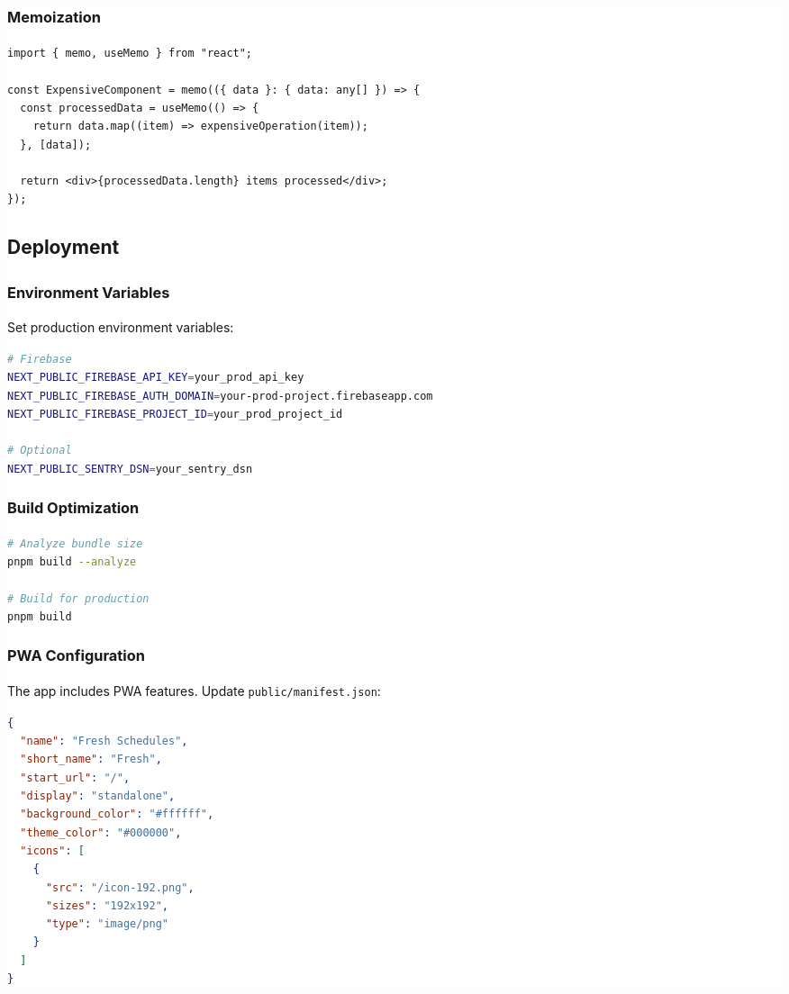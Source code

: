 ### Memoization

```tsx
import { memo, useMemo } from "react";

const ExpensiveComponent = memo(({ data }: { data: any[] }) => {
  const processedData = useMemo(() => {
    return data.map((item) => expensiveOperation(item));
  }, [data]);

  return <div>{processedData.length} items processed</div>;
});
```

## Deployment

### Environment Variables

Set production environment variables:

```bash
# Firebase
NEXT_PUBLIC_FIREBASE_API_KEY=your_prod_api_key
NEXT_PUBLIC_FIREBASE_AUTH_DOMAIN=your-prod-project.firebaseapp.com
NEXT_PUBLIC_FIREBASE_PROJECT_ID=your_prod_project_id

# Optional
NEXT_PUBLIC_SENTRY_DSN=your_sentry_dsn
```

### Build Optimization

```bash
# Analyze bundle size
pnpm build --analyze

# Build for production
pnpm build
```

### PWA Configuration

The app includes PWA features. Update `public/manifest.json`:

```json
{
  "name": "Fresh Schedules",
  "short_name": "Fresh",
  "start_url": "/",
  "display": "standalone",
  "background_color": "#ffffff",
  "theme_color": "#000000",
  "icons": [
    {
      "src": "/icon-192.png",
      "sizes": "192x192",
      "type": "image/png"
    }
  ]
}
```

